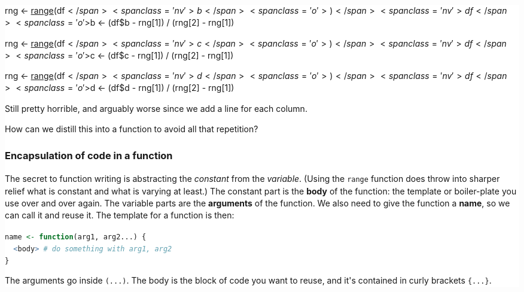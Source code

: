 <span class='nv'>rng</span> <span class='o'>&lt;-</span> <span class='nf'><a href='https://rdrr.io/r/base/range.html'>range</a></span><span class='o'>(</span><span class='nv'>df</span><span class='o'>$</span><span class='nv'>b</span><span class='o'>)</span>
<span class='nv'>df</span><span class='o'>$</span><span class='nv'>b</span> <span class='o'>&lt;-</span> <span class='o'>(</span><span class='nv'>df</span><span class='o'>$</span><span class='nv'>b</span> <span class='o'>-</span> <span class='nv'>rng</span><span class='o'>[</span><span class='m'>1</span><span class='o'>]</span><span class='o'>)</span> <span class='o'>/</span> <span class='o'>(</span><span class='nv'>rng</span><span class='o'>[</span><span class='m'>2</span><span class='o'>]</span> <span class='o'>-</span> <span class='nv'>rng</span><span class='o'>[</span><span class='m'>1</span><span class='o'>]</span><span class='o'>)</span>

<span class='nv'>rng</span> <span class='o'>&lt;-</span> <span class='nf'><a href='https://rdrr.io/r/base/range.html'>range</a></span><span class='o'>(</span><span class='nv'>df</span><span class='o'>$</span><span class='nv'>c</span><span class='o'>)</span>
<span class='nv'>df</span><span class='o'>$</span><span class='nv'>c</span> <span class='o'>&lt;-</span> <span class='o'>(</span><span class='nv'>df</span><span class='o'>$</span><span class='nv'>c</span> <span class='o'>-</span> <span class='nv'>rng</span><span class='o'>[</span><span class='m'>1</span><span class='o'>]</span><span class='o'>)</span> <span class='o'>/</span> <span class='o'>(</span><span class='nv'>rng</span><span class='o'>[</span><span class='m'>2</span><span class='o'>]</span> <span class='o'>-</span> <span class='nv'>rng</span><span class='o'>[</span><span class='m'>1</span><span class='o'>]</span><span class='o'>)</span>

<span class='nv'>rng</span> <span class='o'>&lt;-</span> <span class='nf'><a href='https://rdrr.io/r/base/range.html'>range</a></span><span class='o'>(</span><span class='nv'>df</span><span class='o'>$</span><span class='nv'>d</span><span class='o'>)</span>
<span class='nv'>df</span><span class='o'>$</span><span class='nv'>d</span> <span class='o'>&lt;-</span> <span class='o'>(</span><span class='nv'>df</span><span class='o'>$</span><span class='nv'>d</span> <span class='o'>-</span> <span class='nv'>rng</span><span class='o'>[</span><span class='m'>1</span><span class='o'>]</span><span class='o'>)</span> <span class='o'>/</span> <span class='o'>(</span><span class='nv'>rng</span><span class='o'>[</span><span class='m'>2</span><span class='o'>]</span> <span class='o'>-</span> <span class='nv'>rng</span><span class='o'>[</span><span class='m'>1</span><span class='o'>]</span><span class='o'>)</span>
</code></pre>

</div>

Still pretty horrible, and arguably worse since we add a line for each column.

How can we distill this into a function to avoid all that repetition?

### Encapsulation of code in a function

The secret to function writing is abstracting the *constant* from the *variable*. (Using the `range` function does throw into sharper relief what is constant and what is varying at least.) The constant part is the **body** of the function: the template or boiler-plate you use over and over again. The variable parts are the **arguments** of the function. We also need to give the function a **name**, so we can call it and reuse it. The template for a function is then:

``` r
name <- function(arg1, arg2...) {
  <body> # do something with arg1, arg2
}
```

The arguments go inside `(...)`. The body is the block of code you want to reuse, and it's contained in curly brackets `{...}`.
